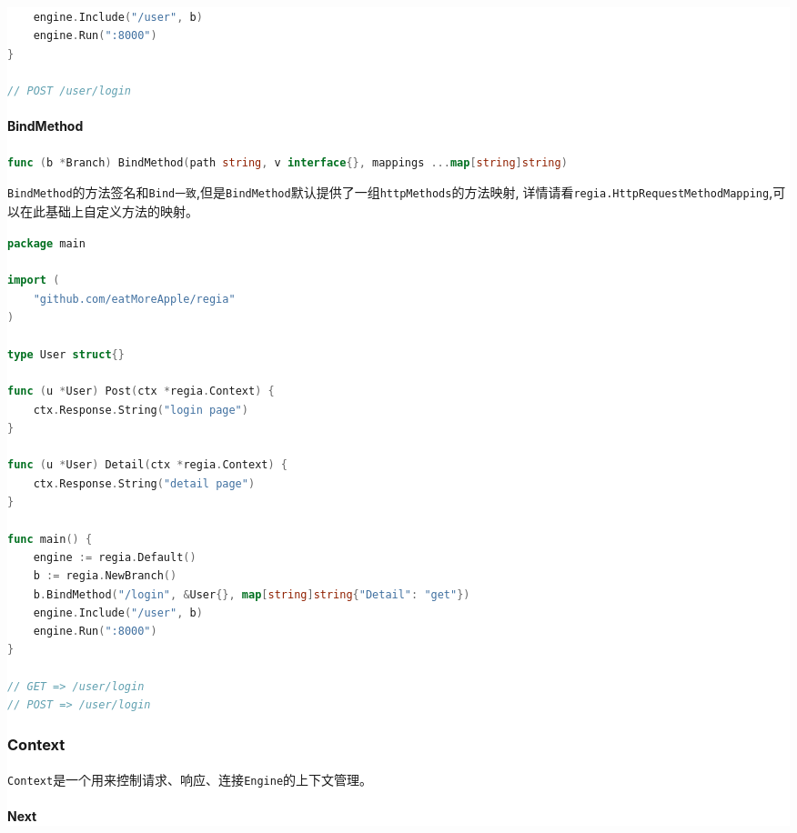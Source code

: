 ```go
	engine.Include("/user", b)
	engine.Run(":8000")
}

// POST /user/login
```



#### BindMethod

```go
func (b *Branch) BindMethod(path string, v interface{}, mappings ...map[string]string)
```

`BindMethod`的方法签名和`Bind一致`,但是`BindMethod`默认提供了一组`httpMethods`的方法映射, 详情请看`regia.HttpRequestMethodMapping`,可以在此基础上自定义方法的映射。

```go
package main

import (
	"github.com/eatMoreApple/regia"
)

type User struct{}

func (u *User) Post(ctx *regia.Context) {
	ctx.Response.String("login page")
}

func (u *User) Detail(ctx *regia.Context) {
	ctx.Response.String("detail page")
}

func main() {
	engine := regia.Default()
	b := regia.NewBranch()
	b.BindMethod("/login", &User{}, map[string]string{"Detail": "get"})
	engine.Include("/user", b)
	engine.Run(":8000")
}

// GET => /user/login
// POST => /user/login
```



### Context

`Context`是一个用来控制请求、响应、连接`Engine`的上下文管理。



#### Next
